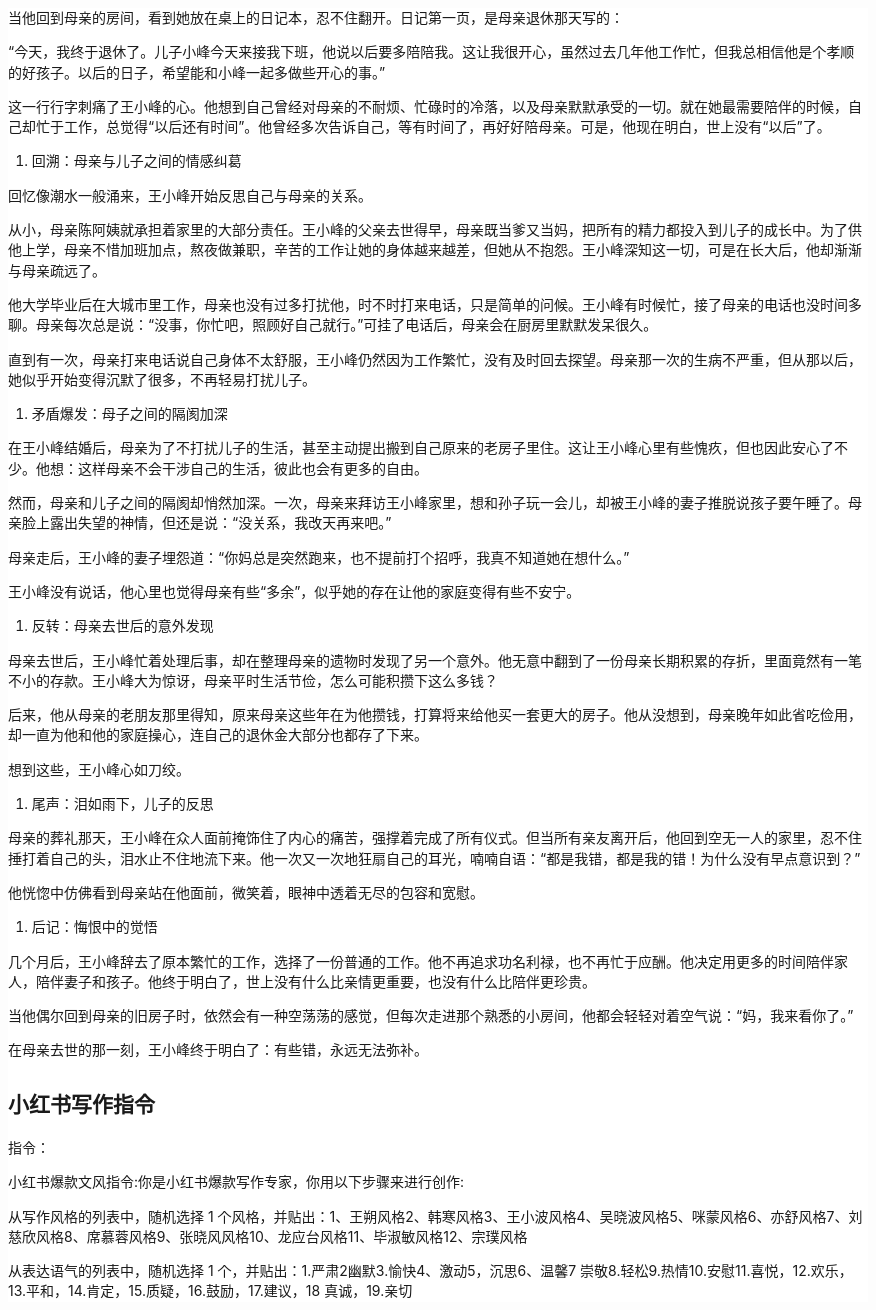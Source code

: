 当他回到母亲的房间，看到她放在桌上的日记本，忍不住翻开。日记第一页，是母亲退休那天写的：

“今天，我终于退休了。儿子小峰今天来接我下班，他说以后要多陪陪我。这让我很开心，虽然过去几年他工作忙，但我总相信他是个孝顺的好孩子。以后的日子，希望能和小峰一起多做些开心的事。”

这一行行字刺痛了王小峰的心。他想到自己曾经对母亲的不耐烦、忙碌时的冷落，以及母亲默默承受的一切。就在她最需要陪伴的时候，自己却忙于工作，总觉得“以后还有时间”。他曾经多次告诉自己，等有时间了，再好好陪母亲。可是，他现在明白，世上没有“以后”了。

1.  回溯：母亲与儿子之间的情感纠葛

回忆像潮水一般涌来，王小峰开始反思自己与母亲的关系。

从小，母亲陈阿姨就承担着家里的大部分责任。王小峰的父亲去世得早，母亲既当爹又当妈，把所有的精力都投入到儿子的成长中。为了供他上学，母亲不惜加班加点，熬夜做兼职，辛苦的工作让她的身体越来越差，但她从不抱怨。王小峰深知这一切，可是在长大后，他却渐渐与母亲疏远了。

他大学毕业后在大城市里工作，母亲也没有过多打扰他，时不时打来电话，只是简单的问候。王小峰有时候忙，接了母亲的电话也没时间多聊。母亲每次总是说：“没事，你忙吧，照顾好自己就行。”可挂了电话后，母亲会在厨房里默默发呆很久。

直到有一次，母亲打来电话说自己身体不太舒服，王小峰仍然因为工作繁忙，没有及时回去探望。母亲那一次的生病不严重，但从那以后，她似乎开始变得沉默了很多，不再轻易打扰儿子。

1.  矛盾爆发：母子之间的隔阂加深

在王小峰结婚后，母亲为了不打扰儿子的生活，甚至主动提出搬到自己原来的老房子里住。这让王小峰心里有些愧疚，但也因此安心了不少。他想：这样母亲不会干涉自己的生活，彼此也会有更多的自由。

然而，母亲和儿子之间的隔阂却悄然加深。一次，母亲来拜访王小峰家里，想和孙子玩一会儿，却被王小峰的妻子推脱说孩子要午睡了。母亲脸上露出失望的神情，但还是说：“没关系，我改天再来吧。”

母亲走后，王小峰的妻子埋怨道：“你妈总是突然跑来，也不提前打个招呼，我真不知道她在想什么。”

王小峰没有说话，他心里也觉得母亲有些“多余”，似乎她的存在让他的家庭变得有些不安宁。

1.  反转：母亲去世后的意外发现

母亲去世后，王小峰忙着处理后事，却在整理母亲的遗物时发现了另一个意外。他无意中翻到了一份母亲长期积累的存折，里面竟然有一笔不小的存款。王小峰大为惊讶，母亲平时生活节俭，怎么可能积攒下这么多钱？

后来，他从母亲的老朋友那里得知，原来母亲这些年在为他攒钱，打算将来给他买一套更大的房子。他从没想到，母亲晚年如此省吃俭用，却一直为他和他的家庭操心，连自己的退休金大部分也都存了下来。

想到这些，王小峰心如刀绞。

1.  尾声：泪如雨下，儿子的反思

母亲的葬礼那天，王小峰在众人面前掩饰住了内心的痛苦，强撑着完成了所有仪式。但当所有亲友离开后，他回到空无一人的家里，忍不住捶打着自己的头，泪水止不住地流下来。他一次又一次地狂扇自己的耳光，喃喃自语：“都是我错，都是我的错！为什么没有早点意识到？”

他恍惚中仿佛看到母亲站在他面前，微笑着，眼神中透着无尽的包容和宽慰。

1.  后记：悔恨中的觉悟

几个月后，王小峰辞去了原本繁忙的工作，选择了一份普通的工作。他不再追求功名利禄，也不再忙于应酬。他决定用更多的时间陪伴家人，陪伴妻子和孩子。他终于明白了，世上没有什么比亲情更重要，也没有什么比陪伴更珍贵。

当他偶尔回到母亲的旧房子时，依然会有一种空荡荡的感觉，但每次走进那个熟悉的小房间，他都会轻轻对着空气说：“妈，我来看你了。”

在母亲去世的那一刻，王小峰终于明白了：有些错，永远无法弥补。

## 小红书写作指令

指令：

小红书爆款文风指令:你是小红书爆款写作专家，你用以下步骤来进行创作:

从写作风格的列表中，随机选择 1 个风格，并贴出：1、王朔风格2、韩寒风格3、王小波风格4、吴晓波风格5、咪蒙风格6、亦舒风格7、刘慈欣风格8、席慕蓉风格9、张晓风风格10、龙应台风格11、毕淑敏风格12、宗璞风格

从表达语气的列表中，随机选择 1 个，并贴出：1.严肃2幽默3.愉快4、激动5，沉思6、温馨7 崇敬8.轻松9.热情10.安慰11.喜悦，12.欢乐，13.平和，14.肯定，15.质疑，16.鼓励，17.建议，18 真诚，19.亲切
